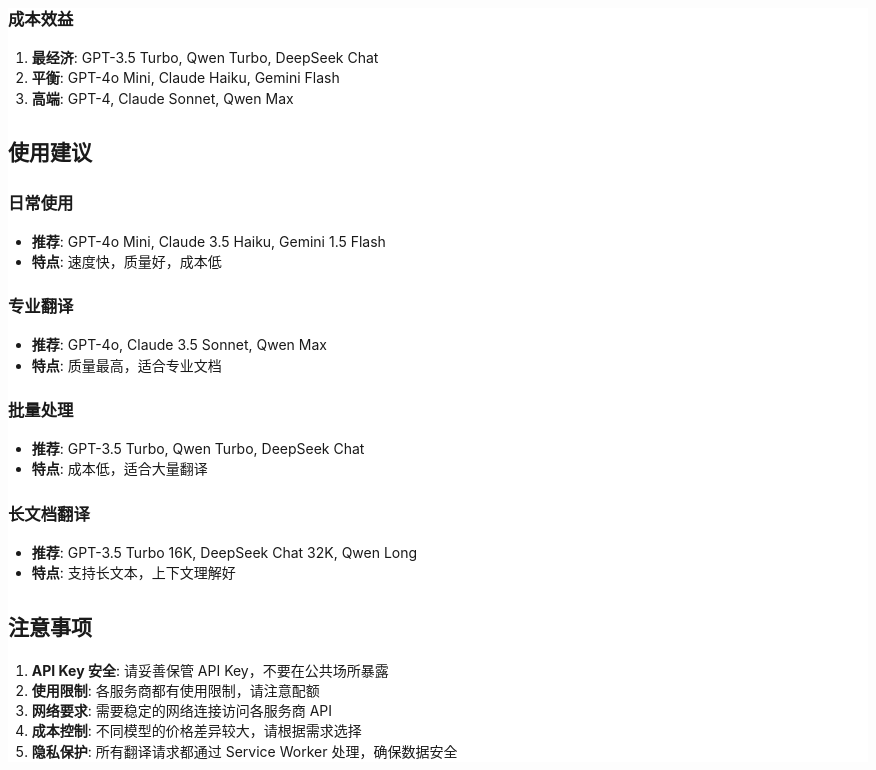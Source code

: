 ### 成本效益
1. **最经济**: GPT-3.5 Turbo, Qwen Turbo, DeepSeek Chat
2. **平衡**: GPT-4o Mini, Claude Haiku, Gemini Flash
3. **高端**: GPT-4, Claude Sonnet, Qwen Max

## 使用建议

### 日常使用
- **推荐**: GPT-4o Mini, Claude 3.5 Haiku, Gemini 1.5 Flash
- **特点**: 速度快，质量好，成本低

### 专业翻译
- **推荐**: GPT-4o, Claude 3.5 Sonnet, Qwen Max
- **特点**: 质量最高，适合专业文档

### 批量处理
- **推荐**: GPT-3.5 Turbo, Qwen Turbo, DeepSeek Chat
- **特点**: 成本低，适合大量翻译

### 长文档翻译
- **推荐**: GPT-3.5 Turbo 16K, DeepSeek Chat 32K, Qwen Long
- **特点**: 支持长文本，上下文理解好

## 注意事项

1. **API Key 安全**: 请妥善保管 API Key，不要在公共场所暴露
2. **使用限制**: 各服务商都有使用限制，请注意配额
3. **网络要求**: 需要稳定的网络连接访问各服务商 API
4. **成本控制**: 不同模型的价格差异较大，请根据需求选择
5. **隐私保护**: 所有翻译请求都通过 Service Worker 处理，确保数据安全
